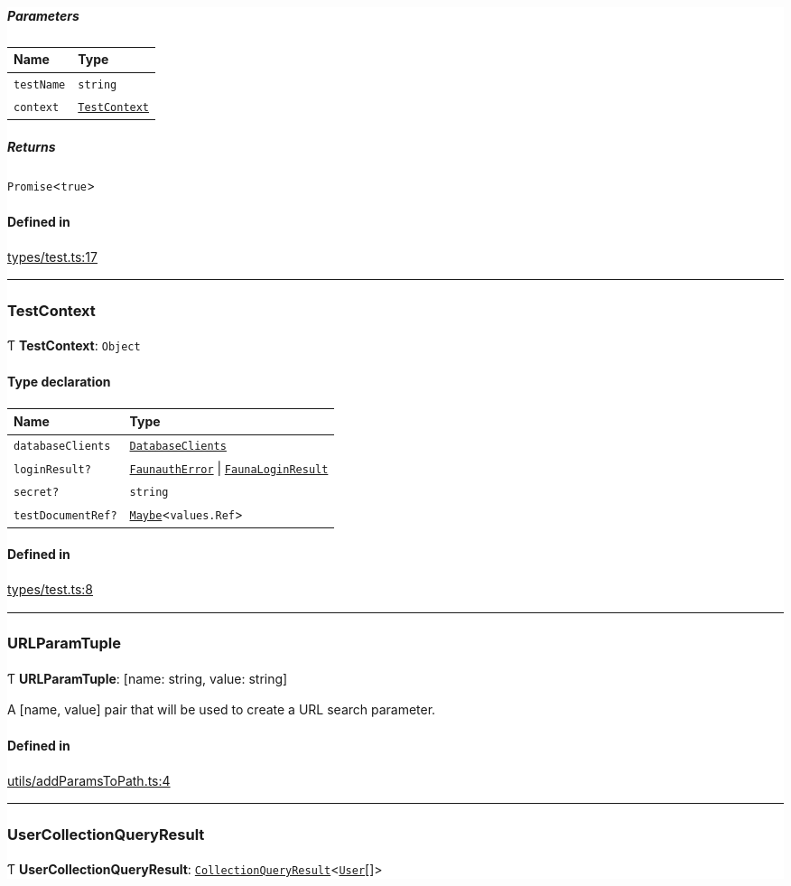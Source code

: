 ##### Parameters

| Name | Type |
| :------ | :------ |
| `testName` | `string` |
| `context` | [`TestContext`](index.md#testcontext) |

##### Returns

`Promise`<``true``\>

#### Defined in

[types/test.ts:17](https://github.com/alexnitta/faunauth/blob/b5e2f1f/src/types/test.ts#L17)

___

### TestContext

Ƭ **TestContext**: `Object`

#### Type declaration

| Name | Type |
| :------ | :------ |
| `databaseClients` | [`DatabaseClients`](interfaces/DatabaseClients.md) |
| `loginResult?` | [`FaunauthError`](interfaces/FaunauthError.md) \| [`FaunaLoginResult`](interfaces/FaunaLoginResult.md) |
| `secret?` | `string` |
| `testDocumentRef?` | [`Maybe`](index.md#maybe)<`values.Ref`\> |

#### Defined in

[types/test.ts:8](https://github.com/alexnitta/faunauth/blob/b5e2f1f/src/types/test.ts#L8)

___

### URLParamTuple

Ƭ **URLParamTuple**: [name: string, value: string]

A [name, value] pair that will be used to create a URL search parameter.

#### Defined in

[utils/addParamsToPath.ts:4](https://github.com/alexnitta/faunauth/blob/b5e2f1f/src/utils/addParamsToPath.ts#L4)

___

### UserCollectionQueryResult

Ƭ **UserCollectionQueryResult**: [`CollectionQueryResult`](interfaces/CollectionQueryResult.md)<[`User`](interfaces/User.md)[]\>
